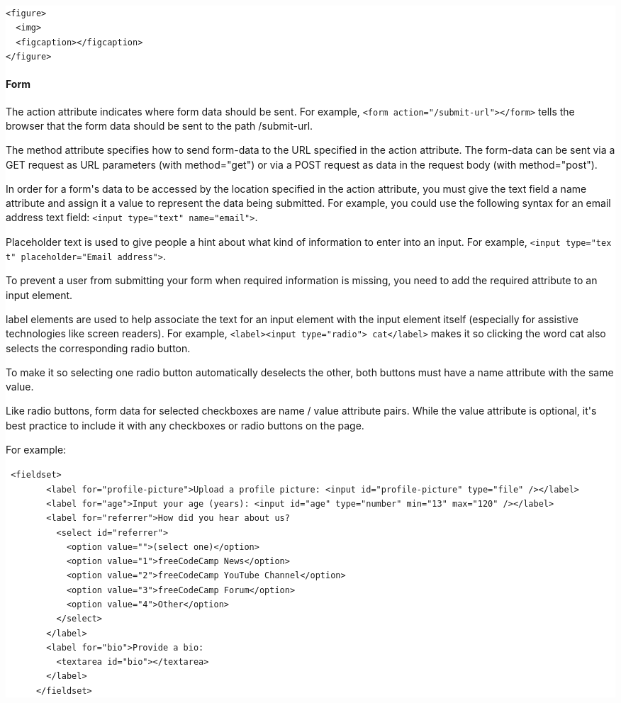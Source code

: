 ```
<figure>
  <img>
  <figcaption></figcaption>
</figure>
```
#### Form 

The action attribute indicates where form data should be sent. For example, `<form action="/submit-url"></form>` tells the browser that the form data should be sent to the path /submit-url.

The method attribute specifies how to send form-data to the URL specified in the action attribute. The form-data can be sent via a GET request as URL parameters (with method="get") or via a POST request as data in the request body (with method="post").

In order for a form's data to be accessed by the location specified in the action attribute, you must give the text field a name attribute and assign it a value to represent the data being submitted. For example, you could use the following syntax for an email address text field: `<input type="text" name="email">`.

Placeholder text is used to give people a hint about what kind of information to enter into an input. For example, `<input type="text" placeholder="Email address">`.

To prevent a user from submitting your form when required information is missing, you need to add the required attribute to an input element. 

label elements are used to help associate the text for an input element with the input element itself (especially for assistive technologies like screen readers). For example, `<label><input type="radio"> cat</label>` makes it so clicking the word cat also selects the corresponding radio button.

To make it so selecting one radio button automatically deselects the other, both buttons must have a name attribute with the same value.

Like radio buttons, form data for selected checkboxes are name / value attribute pairs. While the value attribute is optional, it's best practice to include it with any checkboxes or radio buttons on the page.

For example:
```
 <fieldset>
        <label for="profile-picture">Upload a profile picture: <input id="profile-picture" type="file" /></label>
        <label for="age">Input your age (years): <input id="age" type="number" min="13" max="120" /></label>
        <label for="referrer">How did you hear about us?
          <select id="referrer">
            <option value="">(select one)</option>
            <option value="1">freeCodeCamp News</option>
            <option value="2">freeCodeCamp YouTube Channel</option>
            <option value="3">freeCodeCamp Forum</option>
            <option value="4">Other</option>
          </select>
        </label>
        <label for="bio">Provide a bio:
          <textarea id="bio"></textarea>
        </label>
      </fieldset>
```

